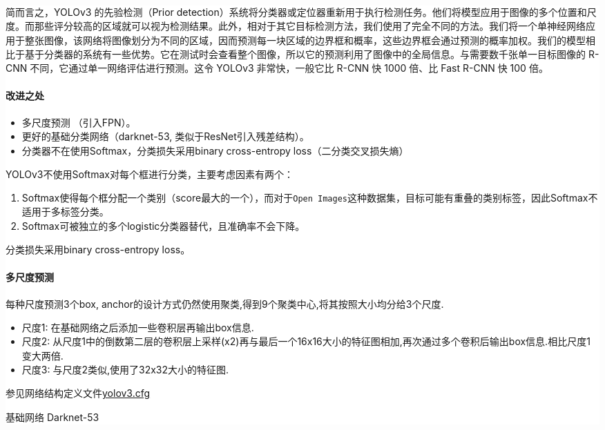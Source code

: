 简而言之，YOLOv3 的先验检测（Prior detection）系统将分类器或定位器重新用于执行检测任务。他们将模型应用于图像的多个位置和尺度。而那些评分较高的区域就可以视为检测结果。此外，相对于其它目标检测方法，我们使用了完全不同的方法。我们将一个单神经网络应用于整张图像，该网络将图像划分为不同的区域，因而预测每一块区域的边界框和概率，这些边界框会通过预测的概率加权。我们的模型相比于基于分类器的系统有一些优势。它在测试时会查看整个图像，所以它的预测利用了图像中的全局信息。与需要数千张单一目标图像的 R-CNN 不同，它通过单一网络评估进行预测。这令 YOLOv3 非常快，一般它比 R-CNN 快 1000 倍、比 Fast R-CNN 快 100 倍。

#### 改进之处

- 多尺度预测 （引入FPN）。
- 更好的基础分类网络（darknet-53, 类似于ResNet引入残差结构）。
- 分类器不在使用Softmax，分类损失采用binary cross-entropy loss（二分类交叉损失熵）

YOLOv3不使用Softmax对每个框进行分类，主要考虑因素有两个：

1. Softmax使得每个框分配一个类别（score最大的一个），而对于`Open Images`这种数据集，目标可能有重叠的类别标签，因此Softmax不适用于多标签分类。
2. Softmax可被独立的多个logistic分类器替代，且准确率不会下降。

分类损失采用binary cross-entropy loss。

#### 多尺度预测

每种尺度预测3个box, anchor的设计方式仍然使用聚类,得到9个聚类中心,将其按照大小均分给3个尺度.

- 尺度1: 在基础网络之后添加一些卷积层再输出box信息.
- 尺度2: 从尺度1中的倒数第二层的卷积层上采样(x2)再与最后一个16x16大小的特征图相加,再次通过多个卷积后输出box信息.相比尺度1变大两倍.
- 尺度3: 与尺度2类似,使用了32x32大小的特征图.

参见网络结构定义文件[yolov3.cfg](https://link.zhihu.com/?target=https%3A//github.com/pjreddie/darknet/blob/master/cfg/yolov3.cfg)

基础网络 Darknet-53
